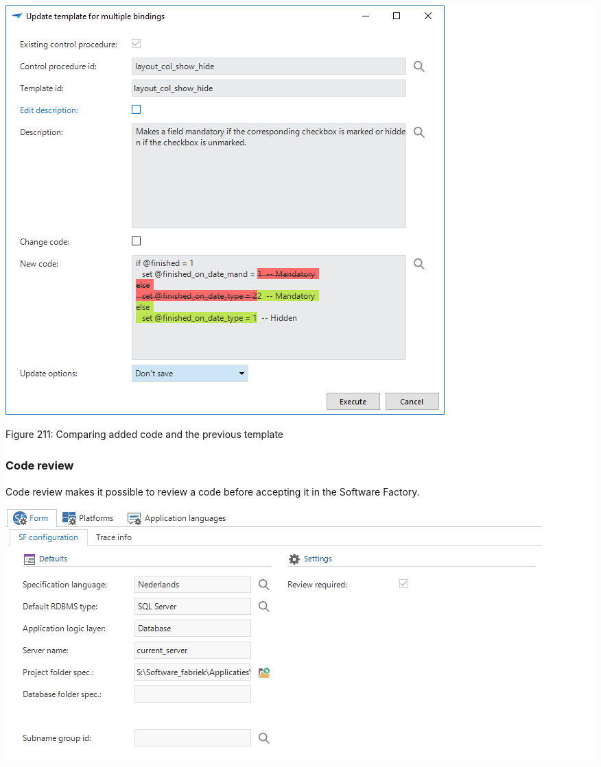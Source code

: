 ![](../assets/sf/image280.png)

Figure 211: Comparing added code and the previous template

### Code review

Code review makes it possible to review a code before accepting it in the Software Factory.

![](../assets/sf/image281.png)
